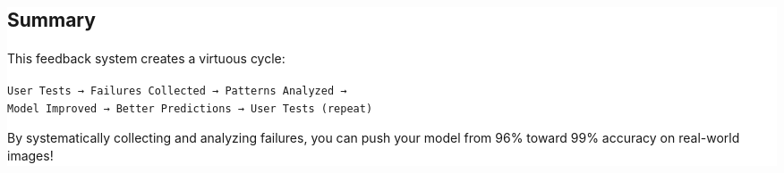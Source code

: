 ## Summary

This feedback system creates a virtuous cycle:
```
User Tests → Failures Collected → Patterns Analyzed → 
Model Improved → Better Predictions → User Tests (repeat)
```

By systematically collecting and analyzing failures, you can push your model from 96% toward 99% accuracy on real-world images!